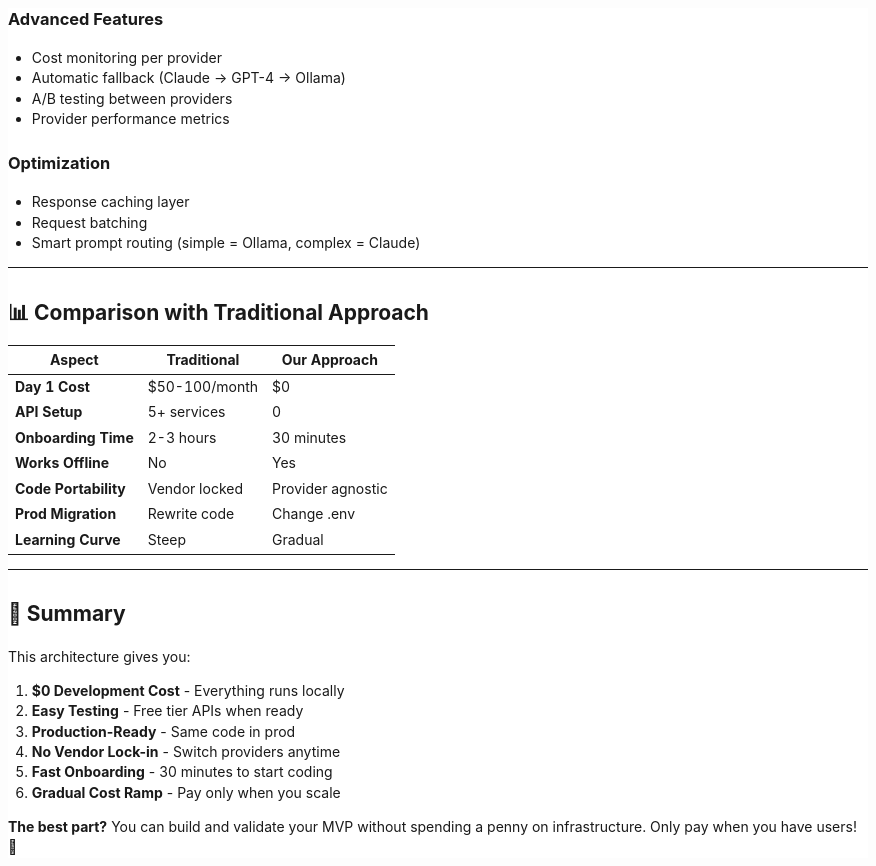 ### Advanced Features
- Cost monitoring per provider
- Automatic fallback (Claude → GPT-4 → Ollama)
- A/B testing between providers
- Provider performance metrics

### Optimization
- Response caching layer
- Request batching
- Smart prompt routing (simple = Ollama, complex = Claude)

---

## 📊 Comparison with Traditional Approach

| Aspect | Traditional | Our Approach |
|--------|------------|--------------|
| **Day 1 Cost** | $50-100/month | $0 |
| **API Setup** | 5+ services | 0 |
| **Onboarding Time** | 2-3 hours | 30 minutes |
| **Works Offline** | No | Yes |
| **Code Portability** | Vendor locked | Provider agnostic |
| **Prod Migration** | Rewrite code | Change .env |
| **Learning Curve** | Steep | Gradual |

---

## 🎉 Summary

This architecture gives you:

1. **$0 Development Cost** - Everything runs locally
2. **Easy Testing** - Free tier APIs when ready
3. **Production-Ready** - Same code in prod
4. **No Vendor Lock-in** - Switch providers anytime
5. **Fast Onboarding** - 30 minutes to start coding
6. **Gradual Cost Ramp** - Pay only when you scale

**The best part?** You can build and validate your MVP without spending a penny on infrastructure. Only pay when you have users! 🚀
